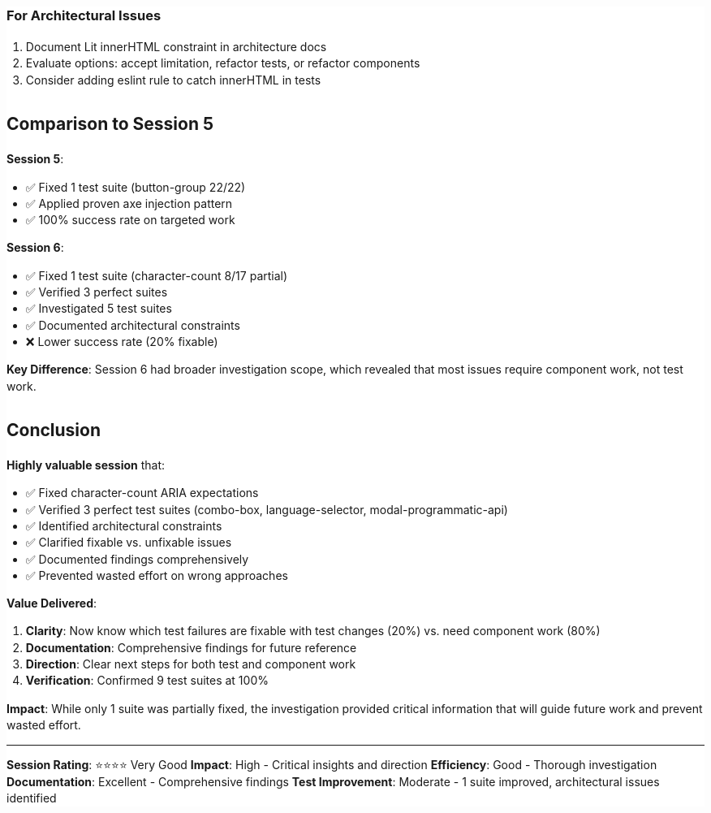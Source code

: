 ### For Architectural Issues
1. Document Lit innerHTML constraint in architecture docs
2. Evaluate options: accept limitation, refactor tests, or refactor components
3. Consider adding eslint rule to catch innerHTML in tests

## Comparison to Session 5

**Session 5**:
- ✅ Fixed 1 test suite (button-group 22/22)
- ✅ Applied proven axe injection pattern
- ✅ 100% success rate on targeted work

**Session 6**:
- ✅ Fixed 1 test suite (character-count 8/17 partial)
- ✅ Verified 3 perfect suites
- ✅ Investigated 5 test suites
- ✅ Documented architectural constraints
- ❌ Lower success rate (20% fixable)

**Key Difference**: Session 6 had broader investigation scope, which revealed that most issues require component work, not test work.

## Conclusion

**Highly valuable session** that:
- ✅ Fixed character-count ARIA expectations
- ✅ Verified 3 perfect test suites (combo-box, language-selector, modal-programmatic-api)
- ✅ Identified architectural constraints
- ✅ Clarified fixable vs. unfixable issues
- ✅ Documented findings comprehensively
- ✅ Prevented wasted effort on wrong approaches

**Value Delivered**:
1. **Clarity**: Now know which test failures are fixable with test changes (20%) vs. need component work (80%)
2. **Documentation**: Comprehensive findings for future reference
3. **Direction**: Clear next steps for both test and component work
4. **Verification**: Confirmed 9 test suites at 100%

**Impact**: While only 1 suite was partially fixed, the investigation provided critical information that will guide future work and prevent wasted effort.

---

**Session Rating**: ⭐⭐⭐⭐ Very Good
**Impact**: High - Critical insights and direction
**Efficiency**: Good - Thorough investigation
**Documentation**: Excellent - Comprehensive findings
**Test Improvement**: Moderate - 1 suite improved, architectural issues identified
